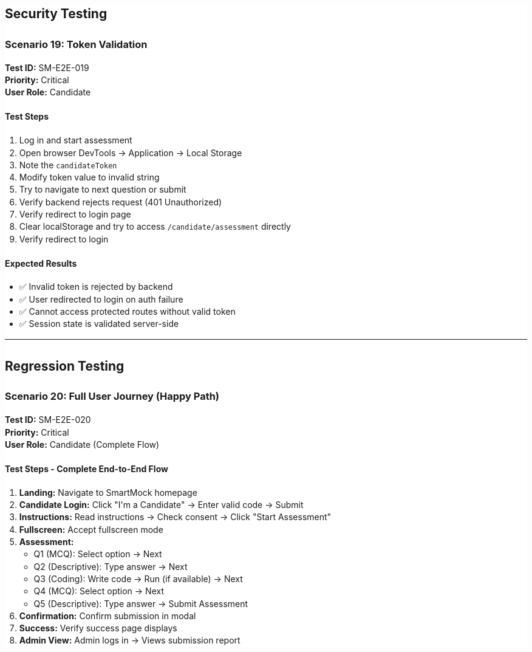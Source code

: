 
## Security Testing

### Scenario 19: Token Validation

**Test ID:** SM-E2E-019  
**Priority:** Critical  
**User Role:** Candidate

#### Test Steps
1. Log in and start assessment
2. Open browser DevTools → Application → Local Storage
3. Note the `candidateToken`
4. Modify token value to invalid string
5. Try to navigate to next question or submit
6. Verify backend rejects request (401 Unauthorized)
7. Verify redirect to login page
8. Clear localStorage and try to access `/candidate/assessment` directly
9. Verify redirect to login

#### Expected Results
- ✅ Invalid token is rejected by backend
- ✅ User redirected to login on auth failure
- ✅ Cannot access protected routes without valid token
- ✅ Session state is validated server-side

---

## Regression Testing

### Scenario 20: Full User Journey (Happy Path)

**Test ID:** SM-E2E-020  
**Priority:** Critical  
**User Role:** Candidate (Complete Flow)

#### Test Steps - Complete End-to-End Flow
1. **Landing:** Navigate to SmartMock homepage
2. **Candidate Login:** Click "I'm a Candidate" → Enter valid code → Submit
3. **Instructions:** Read instructions → Check consent → Click "Start Assessment"
4. **Fullscreen:** Accept fullscreen mode
5. **Assessment:**
   - Q1 (MCQ): Select option → Next
   - Q2 (Descriptive): Type answer → Next
   - Q3 (Coding): Write code → Run (if available) → Next
   - Q4 (MCQ): Select option → Next
   - Q5 (Descriptive): Type answer → Submit Assessment
6. **Confirmation:** Confirm submission in modal
7. **Success:** Verify success page displays
8. **Admin View:** Admin logs in → Views submission report
